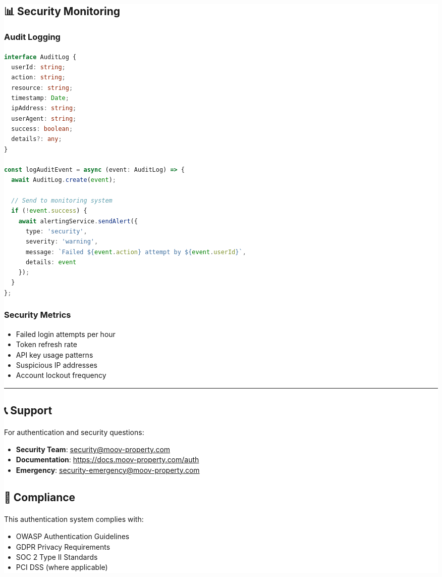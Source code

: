 ## 📊 Security Monitoring

### Audit Logging
```typescript
interface AuditLog {
  userId: string;
  action: string;
  resource: string;
  timestamp: Date;
  ipAddress: string;
  userAgent: string;
  success: boolean;
  details?: any;
}

const logAuditEvent = async (event: AuditLog) => {
  await AuditLog.create(event);
  
  // Send to monitoring system
  if (!event.success) {
    await alertingService.sendAlert({
      type: 'security',
      severity: 'warning',
      message: `Failed ${event.action} attempt by ${event.userId}`,
      details: event
    });
  }
};
```

### Security Metrics
- Failed login attempts per hour
- Token refresh rate
- API key usage patterns
- Suspicious IP addresses
- Account lockout frequency

---

## 📞 Support

For authentication and security questions:
- **Security Team**: security@moov-property.com
- **Documentation**: https://docs.moov-property.com/auth
- **Emergency**: security-emergency@moov-property.com

## 📄 Compliance

This authentication system complies with:
- OWASP Authentication Guidelines
- GDPR Privacy Requirements
- SOC 2 Type II Standards
- PCI DSS (where applicable)
